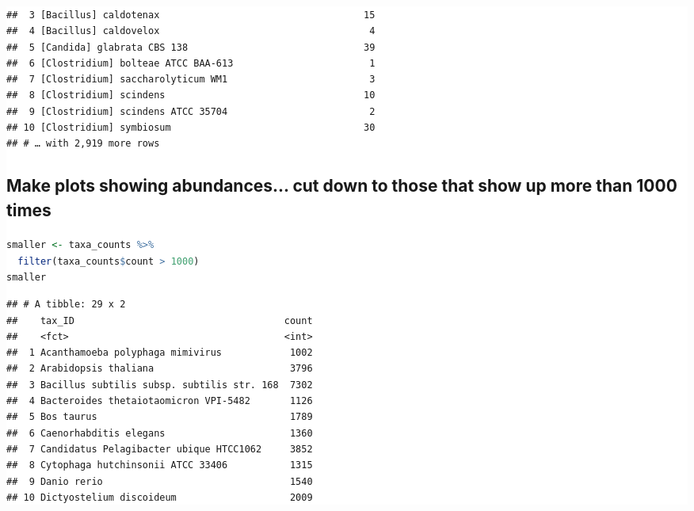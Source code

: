     ##  3 [Bacillus] caldotenax                                    15
    ##  4 [Bacillus] caldovelox                                     4
    ##  5 [Candida] glabrata CBS 138                               39
    ##  6 [Clostridium] bolteae ATCC BAA-613                        1
    ##  7 [Clostridium] saccharolyticum WM1                         3
    ##  8 [Clostridium] scindens                                   10
    ##  9 [Clostridium] scindens ATCC 35704                         2
    ## 10 [Clostridium] symbiosum                                  30
    ## # … with 2,919 more rows

Make plots showing abundances... cut down to those that show up more than 1000 times
------------------------------------------------------------------------------------

``` r
smaller <- taxa_counts %>%
  filter(taxa_counts$count > 1000)
smaller
```

    ## # A tibble: 29 x 2
    ##    tax_ID                                     count
    ##    <fct>                                      <int>
    ##  1 Acanthamoeba polyphaga mimivirus            1002
    ##  2 Arabidopsis thaliana                        3796
    ##  3 Bacillus subtilis subsp. subtilis str. 168  7302
    ##  4 Bacteroides thetaiotaomicron VPI-5482       1126
    ##  5 Bos taurus                                  1789
    ##  6 Caenorhabditis elegans                      1360
    ##  7 Candidatus Pelagibacter ubique HTCC1062     3852
    ##  8 Cytophaga hutchinsonii ATCC 33406           1315
    ##  9 Danio rerio                                 1540
    ## 10 Dictyostelium discoideum                    2009